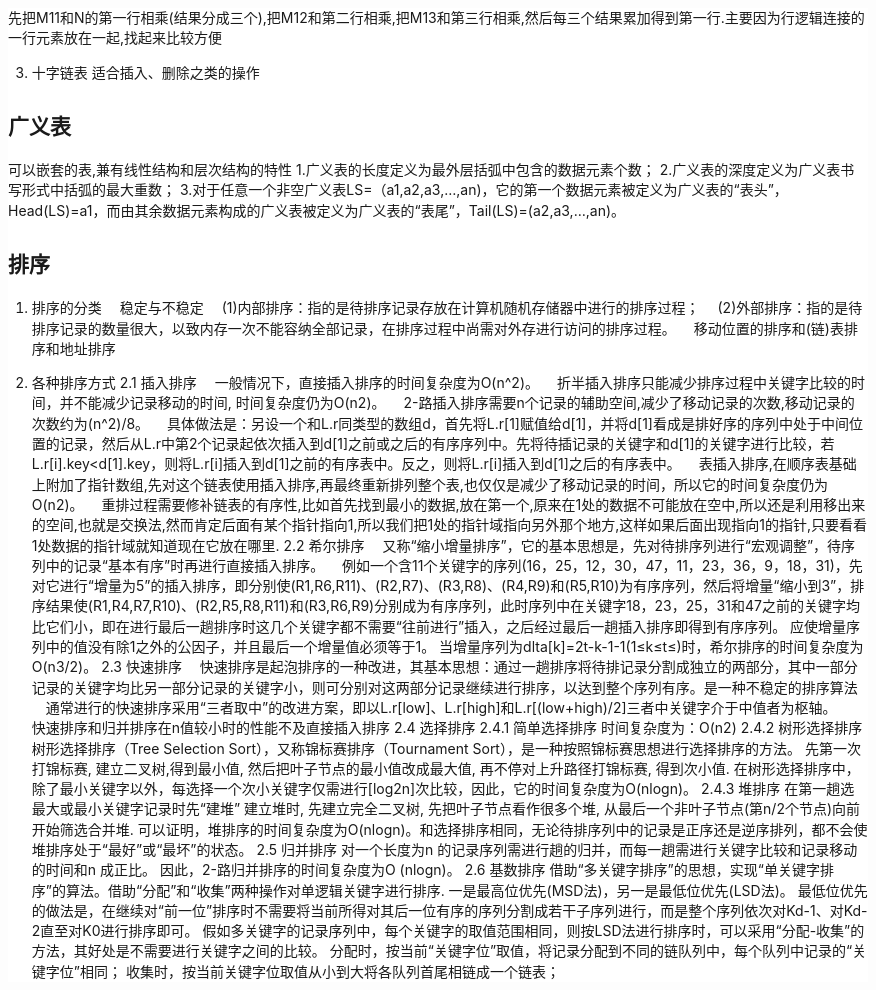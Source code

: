 先把M11和N的第一行相乘(结果分成三个),把M12和第二行相乘,把M13和第三行相乘,然后每三个结果累加得到第一行.主要因为行逻辑连接的一行元素放在一起,找起来比较方便

3. 十字链表
适合插入、删除之类的操作

## 广义表
可以嵌套的表,兼有线性结构和层次结构的特性
1.广义表的长度定义为最外层括弧中包含的数据元素个数；
2.广义表的深度定义为广义表书写形式中括弧的最大重数；
3.对于任意一个非空广义表LS=（a1,a2,a3,…,an)，它的第一个数据元素被定义为广义表的“表头”，Head(LS)=a1，而由其余数据元素构成的广义表被定义为广义表的“表尾”，Tail(LS)=(a2,a3,…,an)。

## 排序
1. 排序的分类
&emsp;稳定与不稳定
&emsp;(1)内部排序：指的是待排序记录存放在计算机随机存储器中进行的排序过程；
&emsp;(2)外部排序：指的是待排序记录的数量很大，以致内存一次不能容纳全部记录，在排序过程中尚需对外存进行访问的排序过程。
&emsp;移动位置的排序和(链)表排序和地址排序

2. 各种排序方式
2.1 插入排序
&emsp;一般情况下，直接插入排序的时间复杂度为O(n^2)。
&emsp;折半插入排序只能减少排序过程中关键字比较的时间，并不能减少记录移动的时间, 时间复杂度仍为O(n2)。
&emsp;2-路插入排序需要n个记录的辅助空间,减少了移动记录的次数,移动记录的次数约为(n^2)/8。
&emsp;具体做法是：另设一个和L.r同类型的数组d，首先将L.r[1]赋值给d[1]，并将d[1]看成是排好序的序列中处于中间位置的记录，然后从L.r中第2个记录起依次插入到d[1]之前或之后的有序序列中。先将待插记录的关键字和d[1]的关键字进行比较，若L.r[i].key<d[1].key，则将L.r[i]插入到d[1]之前的有序表中。反之，则将L.r[i]插入到d[1]之后的有序表中。
&emsp;表插入排序,在顺序表基础上附加了指针数组,先对这个链表使用插入排序,再最终重新排列整个表,也仅仅是减少了移动记录的时间，所以它的时间复杂度仍为O(n2)。
&emsp;重排过程需要修补链表的有序性,比如首先找到最小的数据,放在第一个,原来在1处的数据不可能放在空中,所以还是利用移出来的空间,也就是交换法,然而肯定后面有某个指针指向1,所以我们把1处的指针域指向另外那个地方,这样如果后面出现指向1的指针,只要看看1处数据的指针域就知道现在它放在哪里.
2.2 希尔排序
&emsp;又称“缩小增量排序”，它的基本思想是，先对待排序列进行“宏观调整”，待序列中的记录“基本有序”时再进行直接插入排序。
&emsp;例如一个含11个关键字的序列(16，25，12，30，47，11，23，36，9，18，31)，先对它进行“增量为5”的插入排序，即分别使(R1,R6,R11)、(R2,R7)、(R3,R8)、(R4,R9)和(R5,R10)为有序序列，然后将增量“缩小到3”，排序结果使(R1,R4,R7,R10)、(R2,R5,R8,R11)和(R3,R6,R9)分别成为有序序列，此时序列中在关键字18，23，25，31和47之前的关键字均比它们小，即在进行最后一趟排序时这几个关键字都不需要“往前进行”插入，之后经过最后一趟插入排序即得到有序序列。
应使增量序列中的值没有除1之外的公因子，并且最后一个增量值必须等于1。
当增量序列为dlta[k]=2t-k-1-1(1≤k≤t≤)时，希尔排序的时间复杂度为O(n3/2)。
2.3 快速排序
&emsp;快速排序是起泡排序的一种改进，其基本思想：通过一趟排序将待排记录分割成独立的两部分，其中一部分记录的关键字均比另一部分记录的关键字小，则可分别对这两部分记录继续进行排序，以达到整个序列有序。是一种不稳定的排序算法
&emsp;通常进行的快速排序采用“三者取中”的改进方案，即以L.r[low]、L.r[high]和L.r[(low+high)/2]三者中关键字介于中值者为枢轴。
&emsp;快速排序和归并排序在n值较小时的性能不及直接插入排序
2.4 选择排序
2.4.1 简单选择排序
时间复杂度为：O(n2)
2.4.2 树形选择排序
树形选择排序（Tree Selection Sort），又称锦标赛排序（Tournament Sort），是一种按照锦标赛思想进行选择排序的方法。
先第一次打锦标赛, 建立二叉树,得到最小值, 然后把叶子节点的最小值改成最大值, 再不停对上升路径打锦标赛, 得到次小值.
在树形选择排序中，除了最小关键字以外，每选择一个次小关键字仅需进行[log2n]次比较，因此，它的时间复杂度为O(nlogn)。
2.4.3 堆排序
在第一趟选最大或最小关键字记录时先“建堆”
建立堆时, 先建立完全二叉树, 先把叶子节点看作很多个堆, 从最后一个非叶子节点(第n/2个节点)向前开始筛选合并堆.
可以证明，堆排序的时间复杂度为O(nlogn)。和选择排序相同，无论待排序列中的记录是正序还是逆序排列，都不会使堆排序处于“最好”或“最坏”的状态。
2.5 归并排序
对一个长度为n 的记录序列需进行趟的归并，而每一趟需进行关键字比较和记录移动的时间和n 成正比。
因此，2-路归并排序的时间复杂度为O (nlogn)。
2.6 基数排序
借助“多关键字排序”的思想，实现“单关键字排序”的算法。借助“分配”和“收集”两种操作对单逻辑关键字进行排序.
一是最高位优先(MSD法)，另一是最低位优先(LSD法)。
最低位优先的做法是，在继续对“前一位”排序时不需要将当前所得对其后一位有序的序列分割成若干子序列进行，而是整个序列依次对Kd-1、对Kd-2直至对K0进行排序即可。
假如多关键字的记录序列中，每个关键字的取值范围相同，则按LSD法进行排序时，可以采用“分配-收集”的方法，其好处是不需要进行关键字之间的比较。
分配时，按当前“关键字位”取值，将记录分配到不同的链队列中，每个队列中记录的“关键字位”相同；
收集时，按当前关键字位取值从小到大将各队列首尾相链成一个链表；